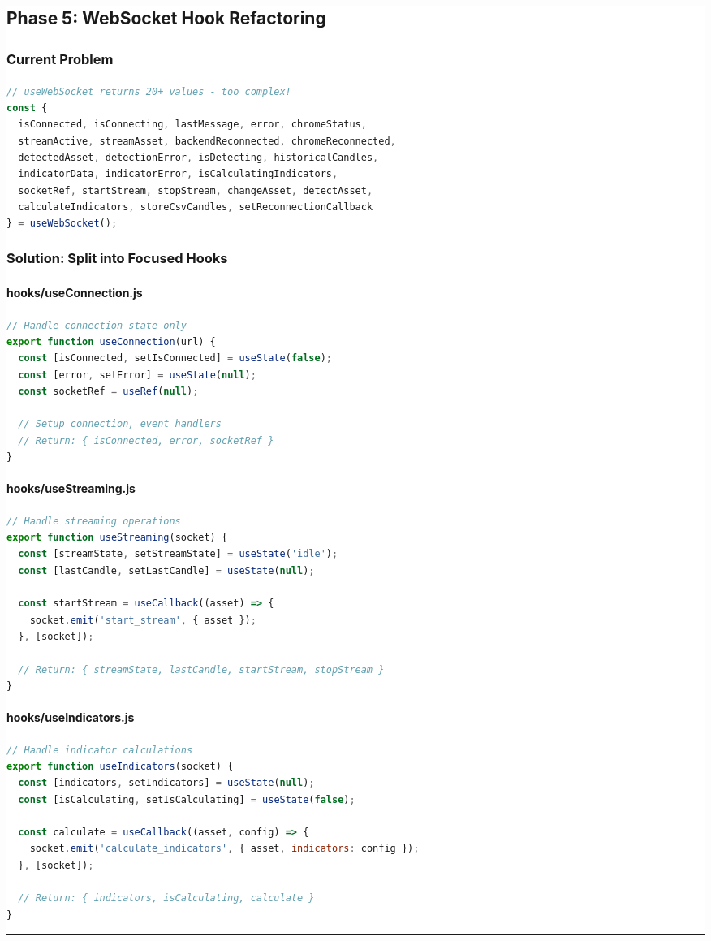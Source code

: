 
## Phase 5: WebSocket Hook Refactoring

### Current Problem
```javascript
// useWebSocket returns 20+ values - too complex!
const { 
  isConnected, isConnecting, lastMessage, error, chromeStatus,
  streamActive, streamAsset, backendReconnected, chromeReconnected,
  detectedAsset, detectionError, isDetecting, historicalCandles,
  indicatorData, indicatorError, isCalculatingIndicators,
  socketRef, startStream, stopStream, changeAsset, detectAsset,
  calculateIndicators, storeCsvCandles, setReconnectionCallback
} = useWebSocket();
```

### Solution: Split into Focused Hooks

#### hooks/useConnection.js
```javascript
// Handle connection state only
export function useConnection(url) {
  const [isConnected, setIsConnected] = useState(false);
  const [error, setError] = useState(null);
  const socketRef = useRef(null);
  
  // Setup connection, event handlers
  // Return: { isConnected, error, socketRef }
}
```

#### hooks/useStreaming.js
```javascript
// Handle streaming operations
export function useStreaming(socket) {
  const [streamState, setStreamState] = useState('idle');
  const [lastCandle, setLastCandle] = useState(null);
  
  const startStream = useCallback((asset) => {
    socket.emit('start_stream', { asset });
  }, [socket]);
  
  // Return: { streamState, lastCandle, startStream, stopStream }
}
```

#### hooks/useIndicators.js
```javascript
// Handle indicator calculations
export function useIndicators(socket) {
  const [indicators, setIndicators] = useState(null);
  const [isCalculating, setIsCalculating] = useState(false);
  
  const calculate = useCallback((asset, config) => {
    socket.emit('calculate_indicators', { asset, indicators: config });
  }, [socket]);
  
  // Return: { indicators, isCalculating, calculate }
}
```

---